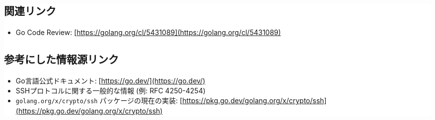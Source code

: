 ## 関連リンク

*   Go Code Review: [https://golang.org/cl/5431089](https://golang.org/cl/5431089)

## 参考にした情報源リンク

*   Go言語公式ドキュメント: [https://go.dev/](https://go.dev/)
*   SSHプロトコルに関する一般的な情報 (例: RFC 4250-4254)
*   `golang.org/x/crypto/ssh` パッケージの現在の実装: [https://pkg.go.dev/golang.org/x/crypto/ssh](https://pkg.go.dev/golang.org/x/crypto/ssh)
